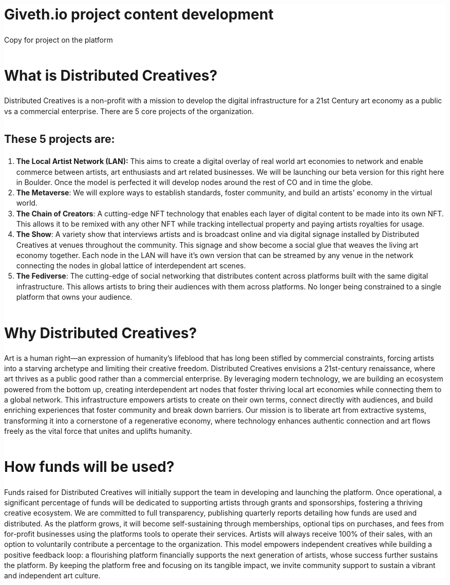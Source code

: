 # Giveth.io project content development

Copy for project on the platform

# What is Distributed Creatives?

Distributed Creatives is a non-profit with a mission to develop the digital infrastructure for a 21st Century art economy as a public vs a commercial enterprise. There are 5 core projects of the organization. 

## These 5 projects are:

1. **The Local Artist Network (LAN):** This aims to create a digital overlay of real world art economies to network and enable commerce between artists, art enthusiasts and art related businesses. We will be launching our beta version for this right here in Boulder. Once the model is perfected it will develop nodes around the rest of CO and in time the globe. 
2. **The Metaverse**: We will explore ways to establish standards, foster community, and build an artists' economy in the virtual world.
3. **The Chain of Creators**: A cutting-edge NFT technology that enables each layer of digital content to be made into its own NFT. This allows it to be remixed with any other NFT while tracking intellectual property and paying artists royalties for usage.
4. **The Show**: A variety show that interviews artists and is broadcast online and via digital signage installed by Distributed Creatives at venues throughout the community. This signage and show become a social glue that weaves the living art economy together. Each node in the LAN will have it’s own version that can be streamed by any venue in the network connecting the nodes in global lattice of interdependent art scenes.
5. **The Fediverse**: The cutting-edge of social networking that distributes content across platforms built with the same digital infrastructure. This allows artists to bring their audiences with them across platforms. No longer being constrained to a single platform that owns your audience.

# Why Distributed Creatives?

Art is a human right—an expression of humanity’s lifeblood that has long been stifled by commercial constraints, forcing artists into a starving archetype and limiting their creative freedom. Distributed Creatives envisions a 21st-century renaissance, where art thrives as a public good rather than a commercial enterprise. By leveraging modern technology, we are building an ecosystem powered from the bottom up, creating interdependent art nodes that foster thriving local art economies while connecting them to a global network. This infrastructure empowers artists to create on their own terms, connect directly with audiences, and build enriching experiences that foster community and break down barriers. Our mission is to liberate art from extractive systems, transforming it into a cornerstone of a regenerative economy, where technology enhances authentic connection and art flows freely as the vital force that unites and uplifts humanity.

# How funds will be used?

Funds raised for Distributed Creatives will initially support the team in developing and launching the platform. Once operational, a significant percentage of funds will be dedicated to supporting artists through grants and sponsorships, fostering a thriving creative ecosystem. We are committed to full transparency, publishing quarterly reports detailing how funds are used and distributed. As the platform grows, it will become self-sustaining through memberships, optional tips on purchases, and fees from for-profit businesses using the platforms tools to operate their services. Artists will always receive 100% of their sales, with an option to voluntarily contribute a percentage to the organization. This model empowers independent creatives while building a positive feedback loop: a flourishing platform financially supports the next generation of artists, whose success further sustains the platform. By keeping the platform free and focusing on its tangible impact, we invite community support to sustain a vibrant and independent art culture.
